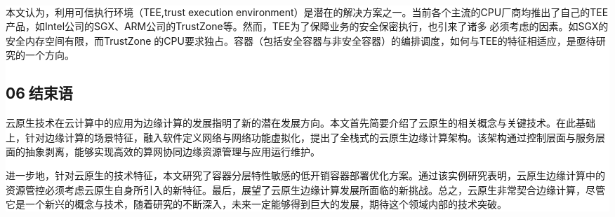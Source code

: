 本文认为，利用可信执行环境（TEE,trust execution environment）是潜在的解决方案之一。当前各个主流的CPU厂商均推出了自己的TEE  产品，如Intel公司的SGX、ARM公司的TrustZone等。然而，TEE为了保障业务的安全保密执行，也引来了诸多  必须考虑的因素。如SGX的安全内存空间有限，而TrustZone  的CPU要求独占。容器（包括安全容器与非安全容器）的编排调度，如何与TEE的特征相适应，是亟待研究的一个方向。

## 06 结束语

云原生技术在云计算中的应用为边缘计算的发展指明了新的潜在发展方向。本文首先简要介绍了云原生的相关概念与关键技术。在此基础上，针对边缘计算的场景特征，融入软件定义网络与网络功能虚拟化，提出了全栈式的云原生边缘计算架构。该架构通过控制层面与服务层面的抽象剥离，能够实现高效的算网协同边缘资源管理与应用运行维护。

进一步地，针对云原生的技术特征，本文研究了容器分层特性敏感的低开销容器部署优化方案。通过该实例研究表明，云原生边缘计算中的资源管控必须考虑云原生自身所引入的新特征。最后，展望了云原生边缘计算发展所面临的新挑战。总之，云原生非常契合边缘计算，尽管它是一个新兴的概念与技术，随着研究的不断深入，未来一定能够得到巨大的发展，期待这个领域内部的技术突破。